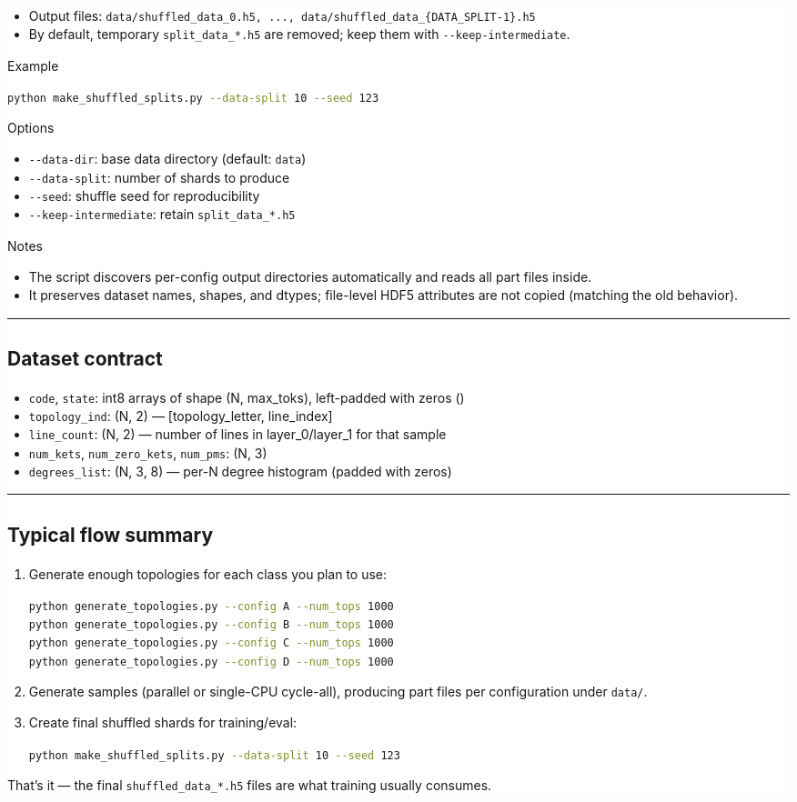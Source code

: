 - Output files: `data/shuffled_data_0.h5, ..., data/shuffled_data_{DATA_SPLIT-1}.h5`
- By default, temporary `split_data_*.h5` are removed; keep them with `--keep-intermediate`.

Example

```bash
python make_shuffled_splits.py --data-split 10 --seed 123
```

Options

- `--data-dir`: base data directory (default: `data`)
- `--data-split`: number of shards to produce
- `--seed`: shuffle seed for reproducibility
- `--keep-intermediate`: retain `split_data_*.h5`

Notes

- The script discovers per-config output directories automatically and reads all part files inside.
- It preserves dataset names, shapes, and dtypes; file-level HDF5 attributes are not copied (matching the old behavior).

---

## Dataset contract

- `code`, `state`: int8 arrays of shape (N, max_toks), left-padded with zeros (<PAD>)
- `topology_ind`: (N, 2) — [topology_letter, line_index]
- `line_count`: (N, 2) — number of lines in layer_0/layer_1 for that sample
- `num_kets`, `num_zero_kets`, `num_pms`: (N, 3)
- `degrees_list`: (N, 3, 8) — per-N degree histogram (padded with zeros)

---

## Typical flow summary

1) Generate enough topologies for each class you plan to use:

   ```bash
   python generate_topologies.py --config A --num_tops 1000
   python generate_topologies.py --config B --num_tops 1000
   python generate_topologies.py --config C --num_tops 1000
   python generate_topologies.py --config D --num_tops 1000
   ```

2) Generate samples (parallel or single-CPU cycle-all), producing part files per configuration under `data/`.

3) Create final shuffled shards for training/eval:

   ```bash
   python make_shuffled_splits.py --data-split 10 --seed 123
   ```

That’s it — the final `shuffled_data_*.h5` files are what training usually consumes.
